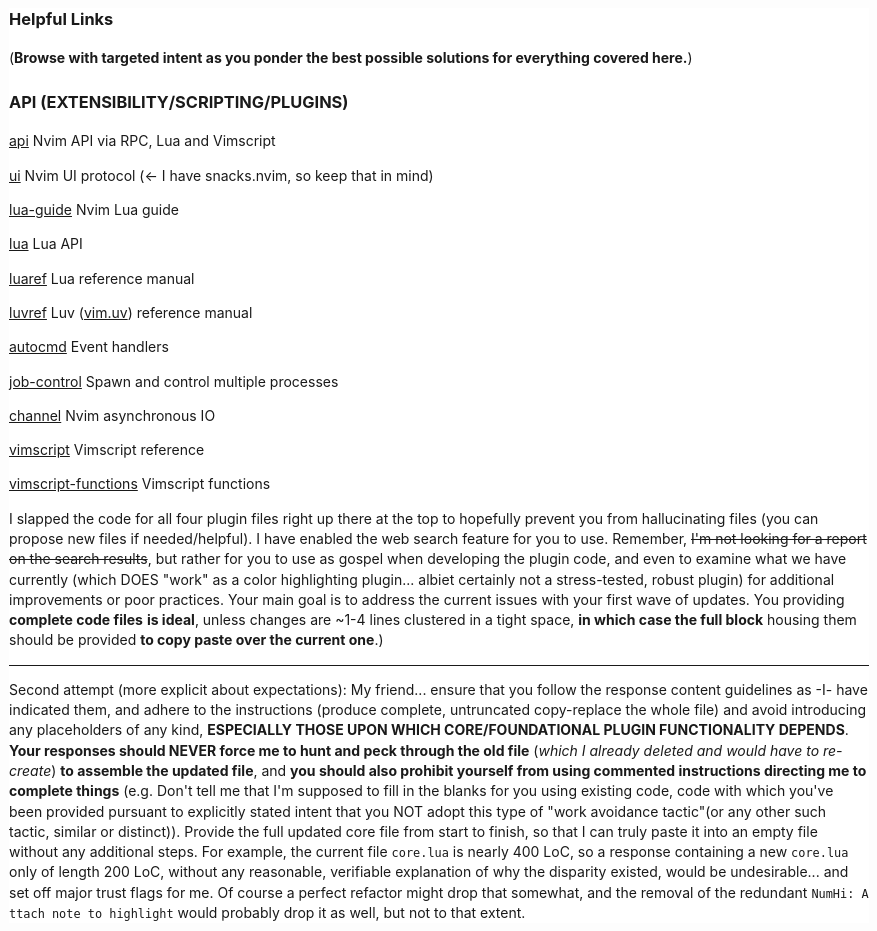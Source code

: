### Helpful Links

(**Browse with targeted intent as you ponder the best possible solutions for everything covered here.**)

### API (EXTENSIBILITY/SCRIPTING/PLUGINS)

[api](https://neovim.io/doc/user/api.html#api) Nvim API via RPC, Lua and Vimscript

[ui](https://neovim.io/doc/user/ui.html#ui) Nvim UI protocol (<- I have snacks.nvim, so keep that in mind)

[lua-guide](https://neovim.io/doc/user/lua-guide.html#lua-guide) Nvim Lua guide

[lua](https://neovim.io/doc/user/lua.html#lua) Lua API

[luaref](https://neovim.io/doc/user/luaref.html#luaref) Lua reference manual

[luvref](https://neovim.io/doc/user/luvref.html#luvref) Luv ([vim.uv](https://neovim.io/doc/user/lua.html#vim.uv)) reference manual

[autocmd](https://neovim.io/doc/user/autocmd.html#autocmd) Event handlers

[job-control](https://neovim.io/doc/user/job_control.html#job-control) Spawn and control multiple processes

[channel](https://neovim.io/doc/user/channel.html#channel) Nvim asynchronous IO

[vimscript](https://neovim.io/doc/user/eval.html#vimscript) Vimscript reference

[vimscript-functions](https://neovim.io/doc/user/builtin.html#vimscript-functions) Vimscript functions

I slapped the code for all four plugin files right up there at the top to hopefully prevent you from hallucinating files (you can propose new files if needed/helpful).
I have enabled the web search feature for you to use. Remember, ~~I'm not looking for a report on the search results~~, but rather for you to use as gospel when developing the plugin code, and even to examine what we have currently (which DOES "work" as a color highlighting plugin... albiet certainly not a stress-tested, robust plugin) for additional improvements or poor practices.
Your main goal is to address the current issues with your first wave of updates. You providing **complete code files** **is ideal**, unless changes are ~1-4 lines clustered in a tight space, **in which case the full block** housing them should be provided **to copy paste over the current one**.)

---

Second attempt (more explicit about expectations):
My friend... ensure that you follow the response content guidelines as -I- have indicated them, and adhere to the instructions (produce complete, untruncated copy-replace the whole file) and avoid introducing any placeholders of any kind, **ESPECIALLY THOSE UPON WHICH CORE/FOUNDATIONAL PLUGIN FUNCTIONALITY DEPENDS**.
**Your responses should NEVER force me to hunt and peck through the old file** (_which I already deleted and would have to re-create_) **to assemble the updated file**, and **you should also prohibit yourself from using commented instructions directing me to complete things** (e.g. Don't tell me that I'm supposed to fill in the blanks for you using existing code, code with which you've been provided pursuant to explicitly stated intent that you NOT adopt this type of "work avoidance tactic"(or any other such tactic, similar or distinct)).
Provide the full updated core file from start to finish, so that I can truly paste it into an empty file without any additional steps.
For example, the current file `core.lua` is nearly 400 LoC, so a response containing a new `core.lua` only of length 200 LoC, without any reasonable, verifiable explanation of why the disparity existed, would be undesirable... and set off major trust flags for me.
Of course a perfect refactor might drop that somewhat, and the removal of the redundant `NumHi: Attach note to highlight` would probably drop it as well, but not to that extent.
